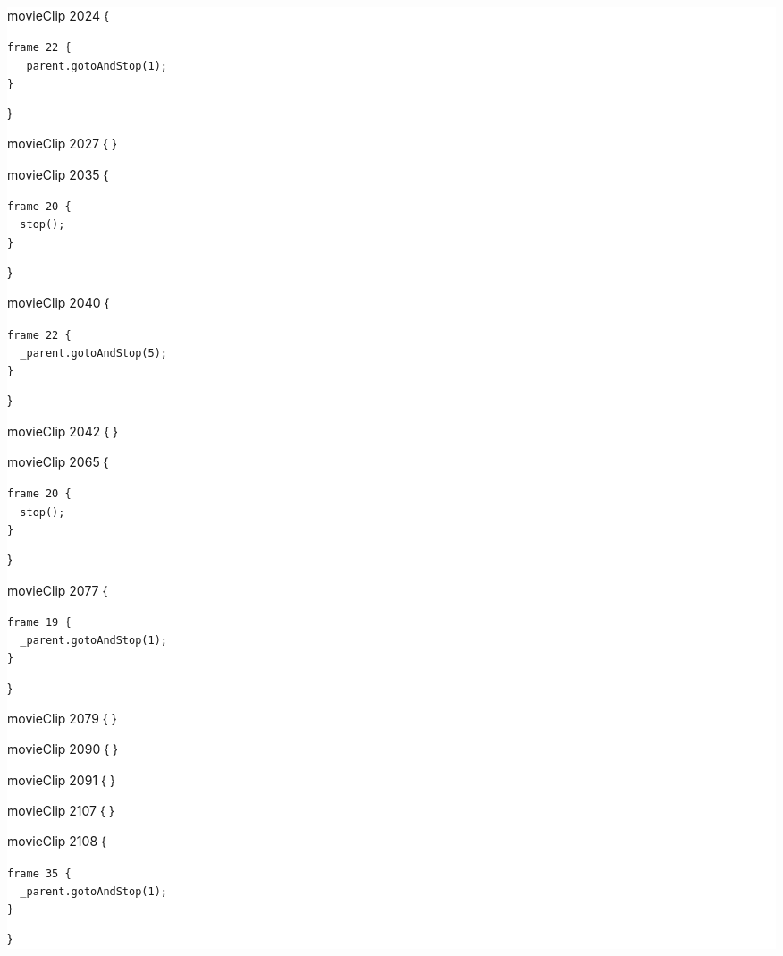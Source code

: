   movieClip 2024  {

    frame 22 {
      _parent.gotoAndStop(1);
    }
  }

  movieClip 2027  {
  }

  movieClip 2035  {

    frame 20 {
      stop();
    }
  }

  movieClip 2040  {

    frame 22 {
      _parent.gotoAndStop(5);
    }
  }

  movieClip 2042  {
  }

  movieClip 2065  {

    frame 20 {
      stop();
    }
  }

  movieClip 2077  {

    frame 19 {
      _parent.gotoAndStop(1);
    }
  }

  movieClip 2079  {
  }

  movieClip 2090  {
  }

  movieClip 2091  {
  }

  movieClip 2107  {
  }

  movieClip 2108  {

    frame 35 {
      _parent.gotoAndStop(1);
    }
  }
